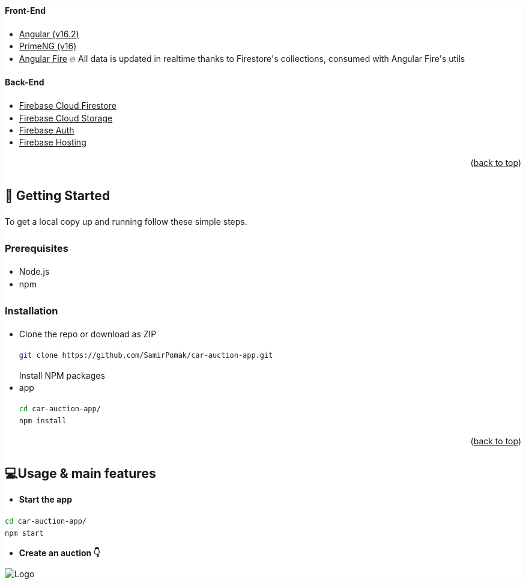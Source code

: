#### Front-End

- [Angular (v16.2)](https://angular.io/docs)
- [PrimeNG (v16)](https://www.primefaces.org/primeng-v16-lts/)
- [Angular Fire](https://github.com/angular/angularfire)
  🔥 All data is updated in realtime thanks to Firestore's collections, consumed with Angular Fire's utils

#### Back-End

- [Firebase Cloud Firestore](https://firebase.google.com/products/firestore)
- [Firebase Cloud Storage](https://firebase.google.com/products/storage/)
- [Firebase Auth](https://firebase.google.com/products/auth)
- [Firebase Hosting](https://firebase.google.com/products/hosting)

<p align="right">(<a href="#top">back to top</a>)</p>
<div id="getting-started"></div>


## 🚀 Getting Started

To get a local copy up and running follow these simple steps.

### Prerequisites

- Node.js
- npm

### Installation

- Clone the repo or download as ZIP
  ```sh
  git clone https://github.com/SamirPomak/car-auction-app.git
  ```
  Install NPM packages
- app
  ```sh
  cd car-auction-app/
  npm install
  ```

<p align="right">(<a href="#top">back to top</a>)</p>
<div id="usage"></div>


## 💻Usage & main features

- **Start the app**

```sh
cd car-auction-app/
npm start
```

- **Create an auction 👇**
<div> <img src="https://i.imgur.com/YZLC3TV.png" alt="Logo" height=400 width=500></div>
